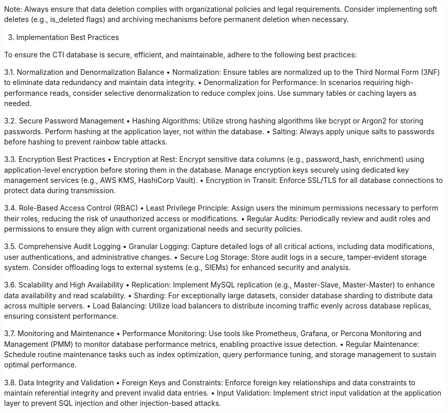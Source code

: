Note: Always ensure that data deletion complies with organizational policies and legal requirements. Consider implementing soft deletes (e.g., is_deleted flags) and archiving mechanisms before permanent deletion when necessary.



3. Implementation Best Practices

To ensure the CTI database is secure, efficient, and maintainable, adhere to the following best practices:

3.1. Normalization and Denormalization Balance
	•	Normalization: Ensure tables are normalized up to the Third Normal Form (3NF) to eliminate data redundancy and maintain data integrity.
	•	Denormalization for Performance: In scenarios requiring high-performance reads, consider selective denormalization to reduce complex joins. Use summary tables or caching layers as needed.

3.2. Secure Password Management
	•	Hashing Algorithms: Utilize strong hashing algorithms like bcrypt or Argon2 for storing passwords. Perform hashing at the application layer, not within the database.
	•	Salting: Always apply unique salts to passwords before hashing to prevent rainbow table attacks.

3.3. Encryption Best Practices
	•	Encryption at Rest: Encrypt sensitive data columns (e.g., password_hash, enrichment) using application-level encryption before storing them in the database. Manage encryption keys securely using dedicated key management services (e.g., AWS KMS, HashiCorp Vault).
	•	Encryption in Transit: Enforce SSL/TLS for all database connections to protect data during transmission.

3.4. Role-Based Access Control (RBAC)
	•	Least Privilege Principle: Assign users the minimum permissions necessary to perform their roles, reducing the risk of unauthorized access or modifications.
	•	Regular Audits: Periodically review and audit roles and permissions to ensure they align with current organizational needs and security policies.

3.5. Comprehensive Audit Logging
	•	Granular Logging: Capture detailed logs of all critical actions, including data modifications, user authentications, and administrative changes.
	•	Secure Log Storage: Store audit logs in a secure, tamper-evident storage system. Consider offloading logs to external systems (e.g., SIEMs) for enhanced security and analysis.

3.6. Scalability and High Availability
	•	Replication: Implement MySQL replication (e.g., Master-Slave, Master-Master) to enhance data availability and read scalability.
	•	Sharding: For exceptionally large datasets, consider database sharding to distribute data across multiple servers.
	•	Load Balancing: Utilize load balancers to distribute incoming traffic evenly across database replicas, ensuring consistent performance.

3.7. Monitoring and Maintenance
	•	Performance Monitoring: Use tools like Prometheus, Grafana, or Percona Monitoring and Management (PMM) to monitor database performance metrics, enabling proactive issue detection.
	•	Regular Maintenance: Schedule routine maintenance tasks such as index optimization, query performance tuning, and storage management to sustain optimal performance.

3.8. Data Integrity and Validation
	•	Foreign Keys and Constraints: Enforce foreign key relationships and data constraints to maintain referential integrity and prevent invalid data entries.
	•	Input Validation: Implement strict input validation at the application layer to prevent SQL injection and other injection-based attacks.
